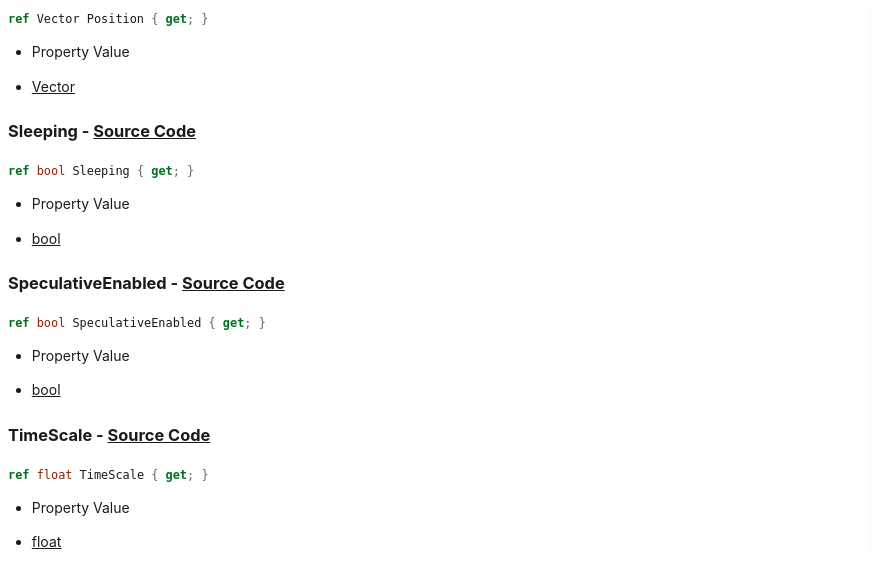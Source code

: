 ```csharp
ref Vector Position { get; }
```

- Property Value

- [Vector](/docs/api/shared/natives/vector)

### **Sleeping** - [Source Code](https://github.com/swiftly-solution/swiftlys2/blob/main/managed/src/SwiftlyS2.Generated/Schemas/Interfaces/RnBodyDesc_t.cs#L75)

```csharp
ref bool Sleeping { get; }
```

- Property Value

- [bool](https://learn.microsoft.com/dotnet/api/system.boolean)

### **SpeculativeEnabled** - [Source Code](https://github.com/swiftly-solution/swiftlys2/blob/main/managed/src/SwiftlyS2.Generated/Schemas/Interfaces/RnBodyDesc_t.cs#L85)

```csharp
ref bool SpeculativeEnabled { get; }
```

- Property Value

- [bool](https://learn.microsoft.com/dotnet/api/system.boolean)

### **TimeScale** - [Source Code](https://github.com/swiftly-solution/swiftlys2/blob/main/managed/src/SwiftlyS2.Generated/Schemas/Interfaces/RnBodyDesc_t.cs#L59)

```csharp
ref float TimeScale { get; }
```

- Property Value

- [float](https://learn.microsoft.com/dotnet/api/system.single)

